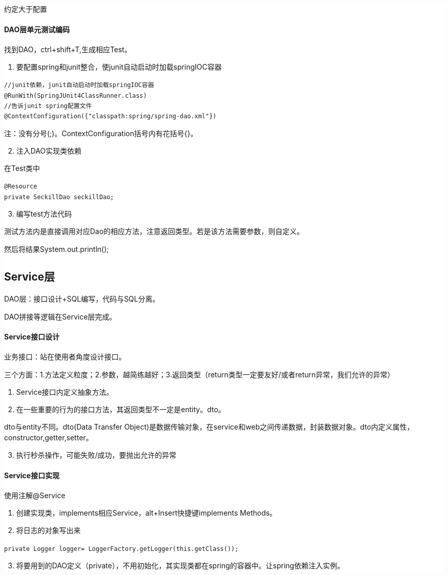 约定大于配置
#### DAO层单元测试编码
找到DAO，ctrl+shift+T,生成相应Test。

1. 要配置spring和junit整合，使junit自动启动时加载springIOC容器

```
//junit依赖，junit自动启动时加载springIOC容器
@RunWith(SpringJUnit4ClassRunner.class)
//告诉junit spring配置文件
@ContextConfiguration({"classpath:spring/spring-dao.xml"})
```
注：没有分号(;)。ContextConfiguration括号内有花括号{}。


2. 注入DAO实现类依赖   

在Test类中
```
@Resource
private SeckillDao seckillDao;
```
3. 编写test方法代码

测试方法内是直接调用对应Dao的相应方法，注意返回类型。若是该方法需要参数，则自定义。

然后将结果System.out.println();

## Service层
DAO层：接口设计+SQL编写，代码与SQL分离。

DAO拼接等逻辑在Service层完成。

#### Service接口设计
业务接口：站在使用者角度设计接口。

三个方面：1.方法定义粒度；2.参数，越简练越好；3.返回类型（return类型一定要友好/或者return异常，我们允许的异常）

1. Service接口内定义抽象方法。

2. 在一些重要的行为的接口方法，其返回类型不一定是entity。dto。

dto与entity不同。dto(Data Transfer Object)是数据传输对象，在service和web之间传递数据，封装数据对象。dto内定义属性，constructor,getter,setter。

3. 执行秒杀操作，可能失败/成功，要抛出允许的异常

#### Service接口实现

使用注解@Service
1. 创建实现类，implements相应Service，alt+Insert快捷键implements Methods。

2. 将日志的对象写出来
```
private Logger logger= LoggerFactory.getLogger(this.getClass());
```

3. 将要用到的DAO定义（private），不用初始化，其实现类都在spring的容器中。让spring依赖注入实例。
